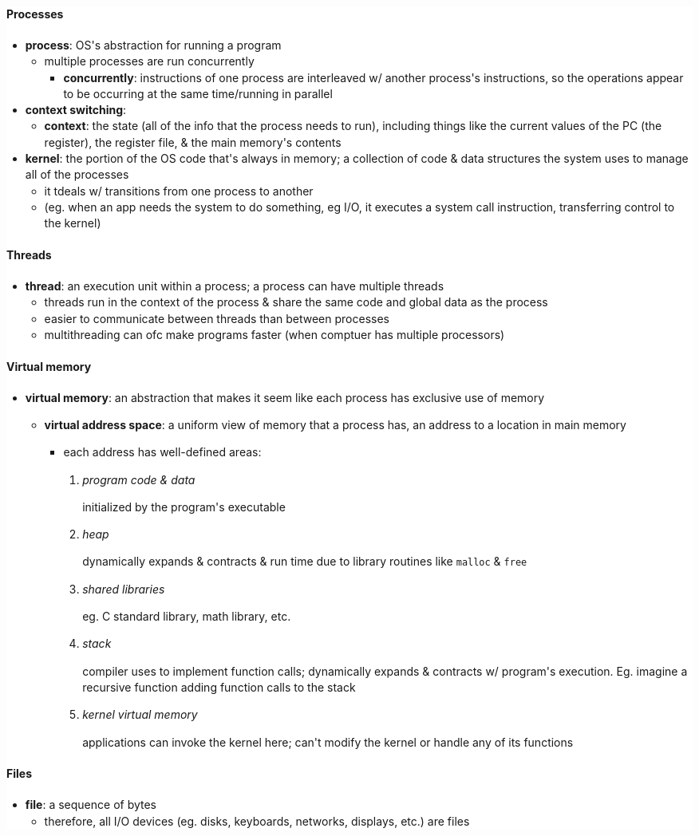 #### Processes

* __process__: OS's abstraction for running a program
  * multiple processes are run concurrently
    * __concurrently__: instructions of one process are interleaved w/ another process's instructions, so the operations appear to be occurring at the same time/running in parallel
* __context switching__:
  * __context__: the state (all of the info that the process needs to run), including things like the current values of the PC (the register), the register file, & the main memory's contents
* __kernel__: the portion of the OS code that's always in memory; a collection of code & data structures the system uses to manage all of the processes
  * it tdeals w/ transitions from one process to another
  * (eg. when an app needs the system to do something, eg I/O, it executes a system call instruction, transferring control to the kernel)

#### Threads

* __thread__: an execution unit within a process; a process can have multiple threads
  * threads run in the context of the process & share the same code and global data as the process
  * easier to communicate between threads than between processes
  * multithreading can ofc make programs faster (when comptuer has multiple processors)

#### Virtual memory

* __virtual memory__: an abstraction that makes it seem like each process has exclusive use of memory
  
  * __virtual address space__: a uniform view of memory that a process has, an address to a location in main memory
    
    * each address has well-defined areas:
      
      1. _program code & data_
         
         initialized by the program's executable
         
      2. *heap*
         
         dynamically expands & contracts & run time due to library routines like `malloc` & `free`
         
      3. _shared libraries_
         
         eg. C standard library, math library, etc.
         
      4. _stack_
         
         compiler uses to implement function calls; dynamically expands & contracts w/ program's execution. Eg. imagine a recursive function adding function calls to the stack
         
      5. _kernel virtual memory_
         
         applications can invoke the kernel here; can't modify the kernel or handle any of its functions

#### Files

* __file__: a sequence of bytes
  * therefore, all I/O devices (eg. disks, keyboards, networks, displays, etc.) are files
